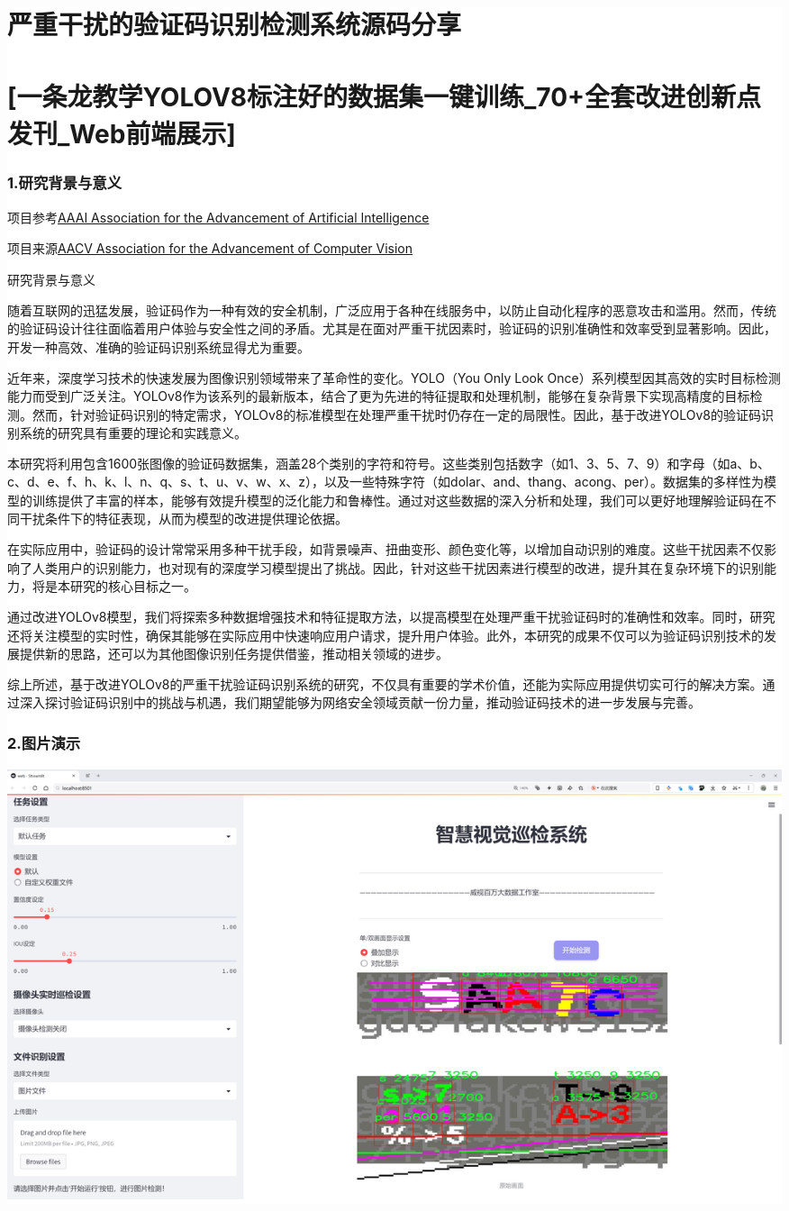 # 严重干扰的验证码识别检测系统源码分享
 # [一条龙教学YOLOV8标注好的数据集一键训练_70+全套改进创新点发刊_Web前端展示]

### 1.研究背景与意义

项目参考[AAAI Association for the Advancement of Artificial Intelligence](https://gitee.com/qunshansj/projects)

项目来源[AACV Association for the Advancement of Computer Vision](https://gitee.com/qunmasj/projects)

研究背景与意义

随着互联网的迅猛发展，验证码作为一种有效的安全机制，广泛应用于各种在线服务中，以防止自动化程序的恶意攻击和滥用。然而，传统的验证码设计往往面临着用户体验与安全性之间的矛盾。尤其是在面对严重干扰因素时，验证码的识别准确性和效率受到显著影响。因此，开发一种高效、准确的验证码识别系统显得尤为重要。

近年来，深度学习技术的快速发展为图像识别领域带来了革命性的变化。YOLO（You Only Look Once）系列模型因其高效的实时目标检测能力而受到广泛关注。YOLOv8作为该系列的最新版本，结合了更为先进的特征提取和处理机制，能够在复杂背景下实现高精度的目标检测。然而，针对验证码识别的特定需求，YOLOv8的标准模型在处理严重干扰时仍存在一定的局限性。因此，基于改进YOLOv8的验证码识别系统的研究具有重要的理论和实践意义。

本研究将利用包含1600张图像的验证码数据集，涵盖28个类别的字符和符号。这些类别包括数字（如1、3、5、7、9）和字母（如a、b、c、d、e、f、h、k、l、n、q、s、t、u、v、w、x、z），以及一些特殊字符（如dolar、and、thang、acong、per）。数据集的多样性为模型的训练提供了丰富的样本，能够有效提升模型的泛化能力和鲁棒性。通过对这些数据的深入分析和处理，我们可以更好地理解验证码在不同干扰条件下的特征表现，从而为模型的改进提供理论依据。

在实际应用中，验证码的设计常常采用多种干扰手段，如背景噪声、扭曲变形、颜色变化等，以增加自动识别的难度。这些干扰因素不仅影响了人类用户的识别能力，也对现有的深度学习模型提出了挑战。因此，针对这些干扰因素进行模型的改进，提升其在复杂环境下的识别能力，将是本研究的核心目标之一。

通过改进YOLOv8模型，我们将探索多种数据增强技术和特征提取方法，以提高模型在处理严重干扰验证码时的准确性和效率。同时，研究还将关注模型的实时性，确保其能够在实际应用中快速响应用户请求，提升用户体验。此外，本研究的成果不仅可以为验证码识别技术的发展提供新的思路，还可以为其他图像识别任务提供借鉴，推动相关领域的进步。

综上所述，基于改进YOLOv8的严重干扰验证码识别系统的研究，不仅具有重要的学术价值，还能为实际应用提供切实可行的解决方案。通过深入探讨验证码识别中的挑战与机遇，我们期望能够为网络安全领域贡献一份力量，推动验证码技术的进一步发展与完善。

### 2.图片演示

![1.png](1.png)
